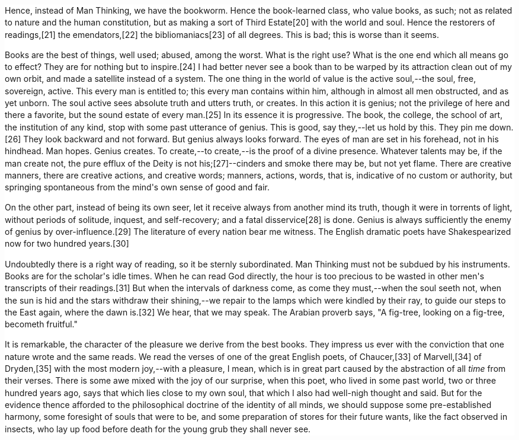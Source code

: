 Hence, instead of Man Thinking, we have the bookworm. Hence the
book-learned class, who value books, as such; not as related to nature
and the human constitution, but as making a sort of Third Estate[20]
with the world and soul. Hence the restorers of readings,[21] the
emendators,[22] the bibliomaniacs[23] of all degrees. This is bad;
this is worse than it seems.

Books are the best of things, well used; abused, among the worst. What
is the right use? What is the one end which all means go to effect?
They are for nothing but to inspire.[24] I had better never see a book
than to be warped by its attraction clean out of my own orbit, and
made a satellite instead of a system. The one thing in the world of
value is the active soul,--the soul, free, sovereign, active. This
every man is entitled to; this every man contains within him, although
in almost all men obstructed, and as yet unborn. The soul active sees
absolute truth and utters truth, or creates. In this action it is
genius; not the privilege of here and there a favorite, but the sound
estate of every man.[25] In its essence it is progressive. The book,
the college, the school of art, the institution of any kind, stop with
some past utterance of genius. This is good, say they,--let us hold by
this. They pin me down.[26] They look backward and not forward. But
genius always looks forward. The eyes of man are set in his forehead,
not in his hindhead. Man hopes. Genius creates. To create,--to
create,--is the proof of a divine presence. Whatever talents may be,
if the man create not, the pure efflux of the Deity is not
his;[27]--cinders and smoke there may be, but not yet flame. There are
creative manners, there are creative actions, and creative words;
manners, actions, words, that is, indicative of no custom or
authority, but springing spontaneous from the mind's own sense of good
and fair.

On the other part, instead of being its own seer, let it receive
always from another mind its truth, though it were in torrents of
light, without periods of solitude, inquest, and self-recovery; and a
fatal disservice[28] is done. Genius is always sufficiently the enemy
of genius by over-influence.[29] The literature of every nation bear
me witness. The English dramatic poets have Shakespearized now for two
hundred years.[30]

Undoubtedly there is a right way of reading, so it be sternly
subordinated. Man Thinking must not be subdued by his instruments.
Books are for the scholar's idle times. When he can read God directly,
the hour is too precious to be wasted in other men's transcripts of
their readings.[31] But when the intervals of darkness come, as come
they must,--when the soul seeth not, when the sun is hid and the stars
withdraw their shining,--we repair to the lamps which were kindled by
their ray, to guide our steps to the East again, where the dawn
is.[32] We hear, that we may speak. The Arabian proverb says, "A
fig-tree, looking on a fig-tree, becometh fruitful."

It is remarkable, the character of the pleasure we derive from the
best books. They impress us ever with the conviction that one nature
wrote and the same reads. We read the verses of one of the great
English poets, of Chaucer,[33] of Marvell,[34] of Dryden,[35] with the
most modern joy,--with a pleasure, I mean, which is in great part
caused by the abstraction of all _time_ from their verses. There is
some awe mixed with the joy of our surprise, when this poet, who lived
in some past world, two or three hundred years ago, says that which
lies close to my own soul, that which I also had well-nigh thought and
said. But for the evidence thence afforded to the philosophical
doctrine of the identity of all minds, we should suppose some
pre-established harmony, some foresight of souls that were to be, and
some preparation of stores for their future wants, like the fact
observed in insects, who lay up food before death for the young grub
they shall never see.
